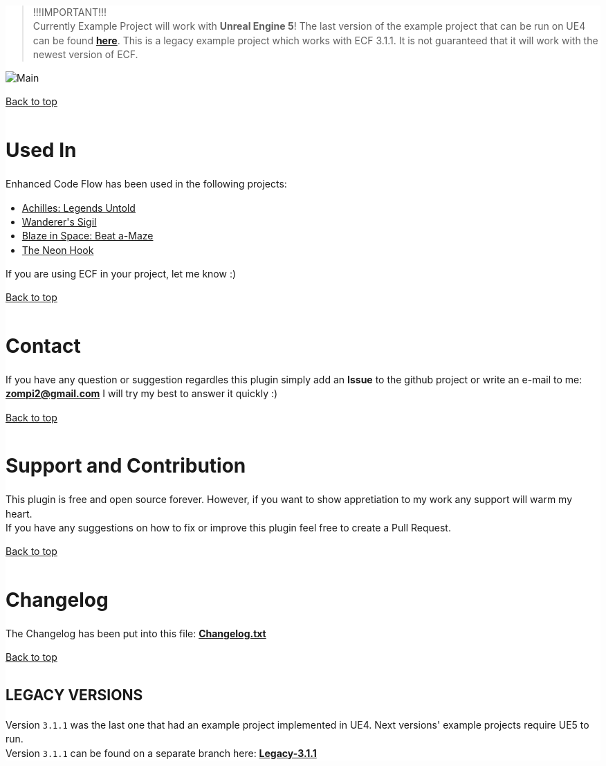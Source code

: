 > !!!IMPORTANT!!!  
> Currently Example Project will work with **Unreal Engine 5**! The last version of the example project that can be run on UE4 can be found **[here](https://github.com/zompi2/UE4EnhancedCodeFlowExample/tree/Legacy-3.1.1)**. This is a legacy example project which works with ECF 3.1.1. It is not guaranteed that it will work with the newest version of ECF.

![Main](https://github.com/zompi2/UE4EnhancedCodeFlow/assets/7863125/87bf7f3f-2db6-42d5-9195-208a401d84d9)

[Back to top](#table-of-content)

# Used In

Enhanced Code Flow has been used in the following projects:  
- [Achilles: Legends Untold](https://store.steampowered.com/app/1314000/Achilles_Legends_Untold)
- [Wanderer's Sigil](https://store.steampowered.com/app/2436870/Wanderers_Sigil)
- [Blaze in Space: Beat a-Maze](https://store.steampowered.com/app/2016110/Blaze_in_Space_Beat_aMaze)
- [The Neon Hook](https://zompi.itch.io/the-neon-hook)

If you are using ECF in your project, let me know :)

[Back to top](#table-of-content)

# Contact

If you have any question or suggestion regardles this plugin simply add an **Issue** to the github project or write an e-mail to me: **zompi2@gmail.com** I will try my best to answer it quickly :)

[Back to top](#table-of-content)

# Support and Contribution

This plugin is free and open source forever. However, if you want to show appretiation to my work any support will warm my heart.  
If you have any suggestions on how to fix or improve this plugin feel free to create a Pull Request.  

[Back to top](#table-of-content)

# Changelog

The Changelog has been put into this file: **[Changelog.txt](Changelog.txt)**

[Back to top](#table-of-content)

## **LEGACY VERSIONS**  

Version `3.1.1` was the last one that had an example project implemented in UE4. Next versions' example projects require UE5 to run.  
Version `3.1.1` can be found on a separate branch here: **[Legacy-3.1.1](https://github.com/zompi2/UE4EnhancedCodeFlow/tree/Legacy-3.1.1)**  
